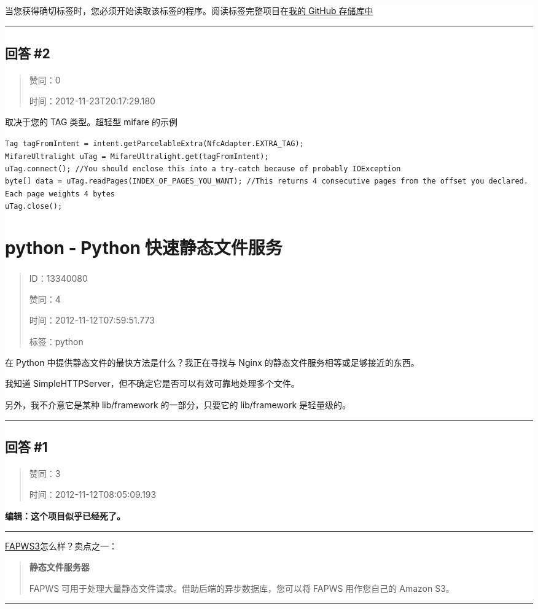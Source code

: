 当您获得确切标签时，您必须开始读取该标签的程序。阅读标签完整项目在[我的 GitHub 存储库中](https://github.com/mesuk08/NFC-UTILS)

* * *

## 回答 #2

> 赞同：0
> 
> 时间：2012-11-23T20:17:29.180

取决于您的 TAG 类型。超轻型 mifare 的示例

```
Tag tagFromIntent = intent.getParcelableExtra(NfcAdapter.EXTRA_TAG);
MifareUltralight uTag = MifareUltralight.get(tagFromIntent);
uTag.connect(); //You should enclose this into a try-catch because of probably IOException
byte[] data = uTag.readPages(INDEX_OF_PAGES_YOU_WANT); //This returns 4 consecutive pages from the offset you declared. Each page weights 4 bytes
uTag.close(); 
```

# python - Python 快速静态文件服务

> ID：13340080
> 
> 赞同：4
> 
> 时间：2012-11-12T07:59:51.773
> 
> 标签：python

在 Python 中提供静态文件的最快方法是什么？我正在寻找与 Nginx 的静态文件服务相等或足够接近的东西。

我知道 SimpleHTTPServer，但不确定它是否可以有效可靠地处理多个文件。

另外，我不介意它是某种 lib/framework 的一部分，只要它的 lib/framework 是轻量级的。

* * *

## 回答 #1

> 赞同：3
> 
> 时间：2012-11-12T08:05:09.193

**编辑：这个项目似乎已经死了。**

* * *

[FAPWS3](https://github.com/william-os4y/fapws3)怎么样？卖点之一：

> **静态文件服务器**
> 
> FAPWS 可用于处理大量静态文件请求。借助后端的异步数据库，您可以将 FAPWS 用作您自己的 Amazon S3。

* * *
